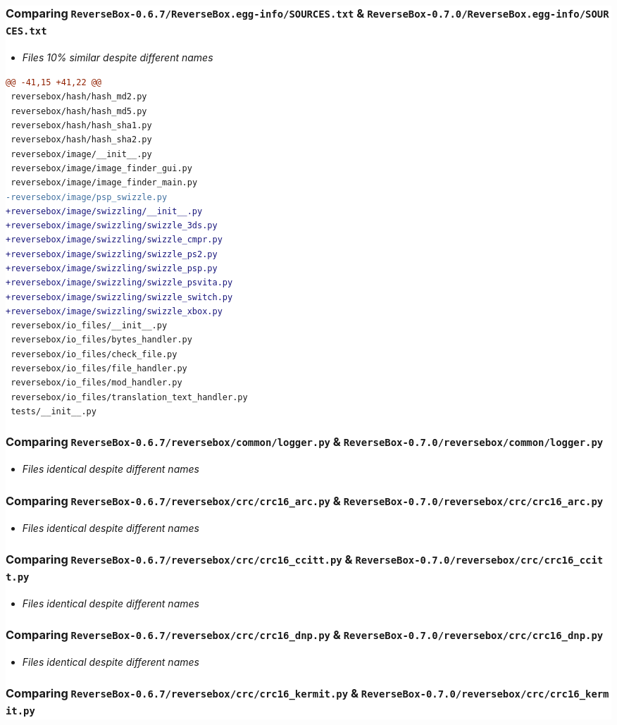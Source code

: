 ### Comparing `ReverseBox-0.6.7/ReverseBox.egg-info/SOURCES.txt` & `ReverseBox-0.7.0/ReverseBox.egg-info/SOURCES.txt`

 * *Files 10% similar despite different names*

```diff
@@ -41,15 +41,22 @@
 reversebox/hash/hash_md2.py
 reversebox/hash/hash_md5.py
 reversebox/hash/hash_sha1.py
 reversebox/hash/hash_sha2.py
 reversebox/image/__init__.py
 reversebox/image/image_finder_gui.py
 reversebox/image/image_finder_main.py
-reversebox/image/psp_swizzle.py
+reversebox/image/swizzling/__init__.py
+reversebox/image/swizzling/swizzle_3ds.py
+reversebox/image/swizzling/swizzle_cmpr.py
+reversebox/image/swizzling/swizzle_ps2.py
+reversebox/image/swizzling/swizzle_psp.py
+reversebox/image/swizzling/swizzle_psvita.py
+reversebox/image/swizzling/swizzle_switch.py
+reversebox/image/swizzling/swizzle_xbox.py
 reversebox/io_files/__init__.py
 reversebox/io_files/bytes_handler.py
 reversebox/io_files/check_file.py
 reversebox/io_files/file_handler.py
 reversebox/io_files/mod_handler.py
 reversebox/io_files/translation_text_handler.py
 tests/__init__.py
```

### Comparing `ReverseBox-0.6.7/reversebox/common/logger.py` & `ReverseBox-0.7.0/reversebox/common/logger.py`

 * *Files identical despite different names*

### Comparing `ReverseBox-0.6.7/reversebox/crc/crc16_arc.py` & `ReverseBox-0.7.0/reversebox/crc/crc16_arc.py`

 * *Files identical despite different names*

### Comparing `ReverseBox-0.6.7/reversebox/crc/crc16_ccitt.py` & `ReverseBox-0.7.0/reversebox/crc/crc16_ccitt.py`

 * *Files identical despite different names*

### Comparing `ReverseBox-0.6.7/reversebox/crc/crc16_dnp.py` & `ReverseBox-0.7.0/reversebox/crc/crc16_dnp.py`

 * *Files identical despite different names*

### Comparing `ReverseBox-0.6.7/reversebox/crc/crc16_kermit.py` & `ReverseBox-0.7.0/reversebox/crc/crc16_kermit.py`
